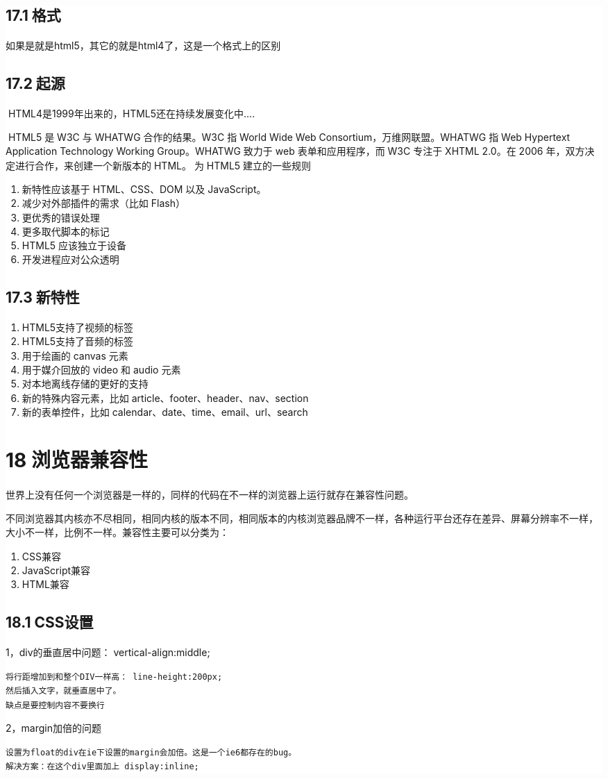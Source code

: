 ## 17.1 格式

如果是<!DOCTYPE html>就是html5，其它的就是html4了，这是一个格式上的区别

## 17.2 起源

​		HTML4是1999年出来的，HTML5还在持续发展变化中....

​		HTML5 是 W3C 与 WHATWG 合作的结果。W3C 指 World Wide Web Consortium，万维网联盟。WHATWG 指 Web Hypertext Application Technology Working Group。WHATWG 致力于 web 表单和应用程序，而 W3C 专注于 XHTML 2.0。在 2006 年，双方决定进行合作，来创建一个新版本的 HTML。 为 HTML5 建立的一些规则

1. 新特性应该基于 HTML、CSS、DOM 以及 JavaScript。
2. 减少对外部插件的需求（比如 Flash）
3. 更优秀的错误处理
4. 更多取代脚本的标记
5. HTML5 应该独立于设备
6. 开发进程应对公众透明

## 17.3 新特性

1. HTML5支持了视频的标签
2. HTML5支持了音频的标签
3. 用于绘画的 canvas 元素
4. 用于媒介回放的 video 和 audio 元素
5. 对本地离线存储的更好的支持
6. 新的特殊内容元素，比如 article、footer、header、nav、section
7. 新的表单控件，比如 calendar、date、time、email、url、search

# 18 浏览器兼容性

​		世界上没有任何一个浏览器是一样的，同样的代码在不一样的浏览器上运行就存在兼容性问题。

​		不同浏览器其内核亦不尽相同，相同内核的版本不同，相同版本的内核浏览器品牌不一样，各种运行平台还存在差异、屏幕分辨率不一样，大小不一样，比例不一样。兼容性主要可以分类为：

1. CSS兼容
2. JavaScript兼容
3. HTML兼容

## 

## 18.1 CSS设置
1，div的垂直居中问题： vertical-align:middle;

```
将行距增加到和整个DIV一样高： line-height:200px; 
然后插入文字，就垂直居中了。
缺点是要控制内容不要换行 
```

2，margin加倍的问题

```
设置为float的div在ie下设置的margin会加倍。这是一个ie6都存在的bug。
解决方案：在这个div里面加上 display:inline;
```
